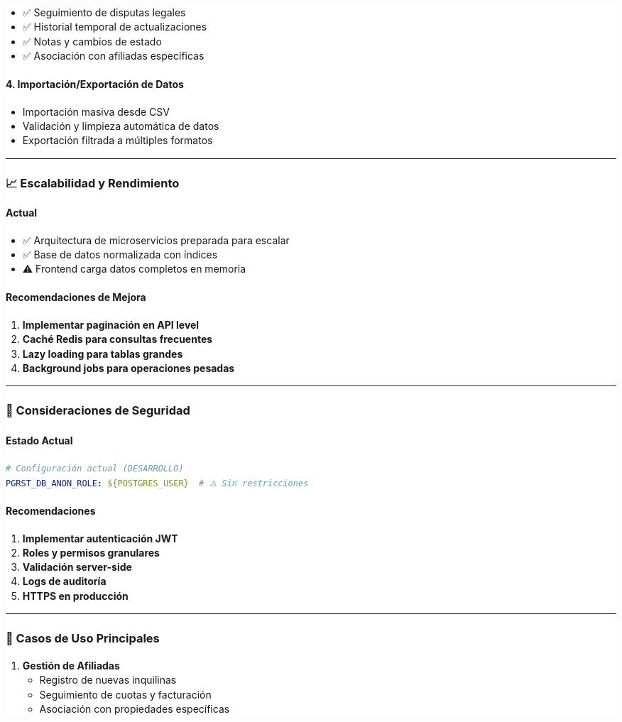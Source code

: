 - ✅ Seguimiento de disputas legales
- ✅ Historial temporal de actualizaciones
- ✅ Notas y cambios de estado
- ✅ Asociación con afiliadas específicas

#### **4. Importación/Exportación de Datos**

- Importación masiva desde CSV
- Validación y limpieza automática de datos
- Exportación filtrada a múltiples formatos

---

### 📈 Escalabilidad y Rendimiento

#### **Actual**

- ✅ Arquitectura de microservicios preparada para escalar
- ✅ Base de datos normalizada con índices
- ⚠️ Frontend carga datos completos en memoria

#### **Recomendaciones de Mejora**

1. **Implementar paginación en API level**
2. **Caché Redis para consultas frecuentes**
3. **Lazy loading para tablas grandes**
4. **Background jobs para operaciones pesadas**

---

### 🔐 Consideraciones de Seguridad

#### **Estado Actual**

```yaml
# Configuración actual (DESARROLLO)
PGRST_DB_ANON_ROLE: ${POSTGRES_USER}  # ⚠️ Sin restricciones
```

#### **Recomendaciones**

1. **Implementar autenticación JWT**
2. **Roles y permisos granulares**
3. **Validación server-side**
4. **Logs de auditoría**
5. **HTTPS en producción**

---

### 🎯 Casos de Uso Principales

1. **Gestión de Afiliadas**
   - Registro de nuevas inquilinas
   - Seguimiento de cuotas y facturación
   - Asociación con propiedades específicas
